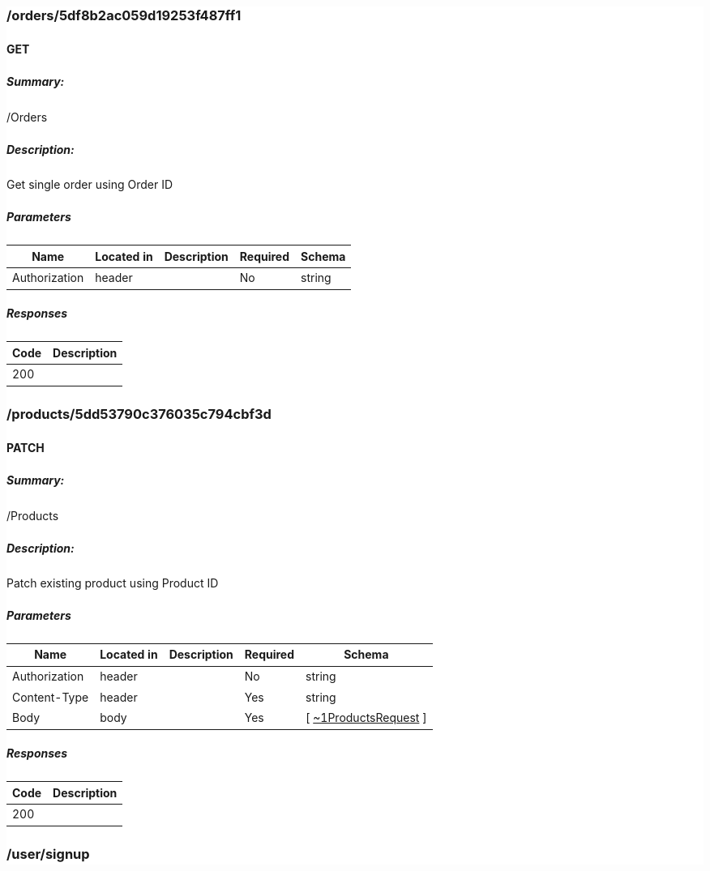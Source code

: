 ### /orders/5df8b2ac059d19253f487ff1

#### GET
##### Summary:

/Orders

##### Description:

Get single order using Order ID

##### Parameters

| Name | Located in | Description | Required | Schema |
| ---- | ---------- | ----------- | -------- | ---- |
| Authorization | header |  | No | string |

##### Responses

| Code | Description |
| ---- | ----------- |
| 200 |  |

### /products/5dd53790c376035c794cbf3d

#### PATCH
##### Summary:

/Products

##### Description:

Patch existing product using Product ID

##### Parameters

| Name | Located in | Description | Required | Schema |
| ---- | ---------- | ----------- | -------- | ---- |
| Authorization | header |  | No | string |
| Content-Type | header |  | Yes | string |
| Body | body |  | Yes | [ [~1ProductsRequest](#~1productsrequest) ] |

##### Responses

| Code | Description |
| ---- | ----------- |
| 200 |  |

### /user/signup
